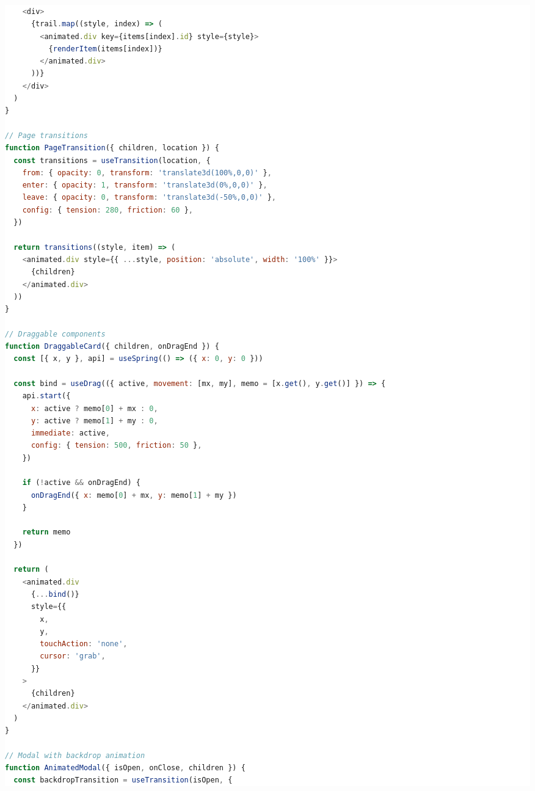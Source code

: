 ```javascript
    <div>
      {trail.map((style, index) => (
        <animated.div key={items[index].id} style={style}>
          {renderItem(items[index])}
        </animated.div>
      ))}
    </div>
  )
}

// Page transitions
function PageTransition({ children, location }) {
  const transitions = useTransition(location, {
    from: { opacity: 0, transform: 'translate3d(100%,0,0)' },
    enter: { opacity: 1, transform: 'translate3d(0%,0,0)' },
    leave: { opacity: 0, transform: 'translate3d(-50%,0,0)' },
    config: { tension: 280, friction: 60 },
  })

  return transitions((style, item) => (
    <animated.div style={{ ...style, position: 'absolute', width: '100%' }}>
      {children}
    </animated.div>
  ))
}

// Draggable components
function DraggableCard({ children, onDragEnd }) {
  const [{ x, y }, api] = useSpring(() => ({ x: 0, y: 0 }))

  const bind = useDrag(({ active, movement: [mx, my], memo = [x.get(), y.get()] }) => {
    api.start({
      x: active ? memo[0] + mx : 0,
      y: active ? memo[1] + my : 0,
      immediate: active,
      config: { tension: 500, friction: 50 },
    })

    if (!active && onDragEnd) {
      onDragEnd({ x: memo[0] + mx, y: memo[1] + my })
    }

    return memo
  })

  return (
    <animated.div
      {...bind()}
      style={{
        x,
        y,
        touchAction: 'none',
        cursor: 'grab',
      }}
    >
      {children}
    </animated.div>
  )
}

// Modal with backdrop animation
function AnimatedModal({ isOpen, onClose, children }) {
  const backdropTransition = useTransition(isOpen, {
```